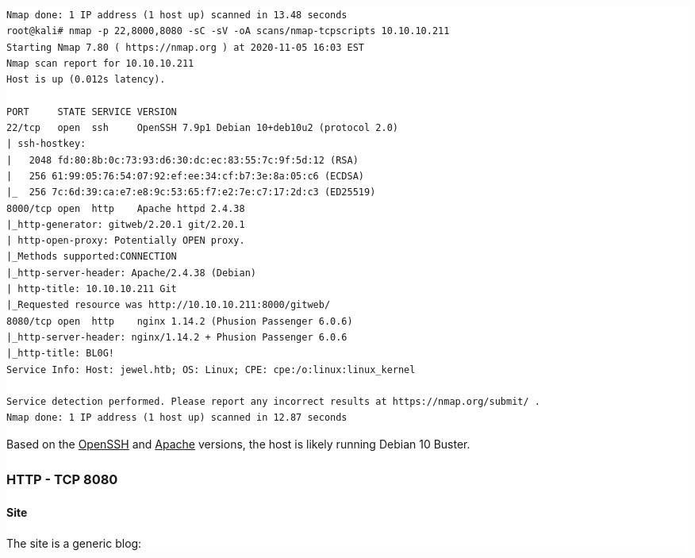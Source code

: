     Nmap done: 1 IP address (1 host up) scanned in 13.48 seconds
    root@kali# nmap -p 22,8000,8080 -sC -sV -oA scans/nmap-tcpscripts 10.10.10.211
    Starting Nmap 7.80 ( https://nmap.org ) at 2020-11-05 16:03 EST
    Nmap scan report for 10.10.10.211
    Host is up (0.012s latency).

    PORT     STATE SERVICE VERSION
    22/tcp   open  ssh     OpenSSH 7.9p1 Debian 10+deb10u2 (protocol 2.0)
    | ssh-hostkey: 
    |   2048 fd:80:8b:0c:73:93:d6:30:dc:ec:83:55:7c:9f:5d:12 (RSA)
    |   256 61:99:05:76:54:07:92:ef:ee:34:cf:b7:3e:8a:05:c6 (ECDSA)
    |_  256 7c:6d:39:ca:e7:e8:9c:53:65:f7:e2:7e:c7:17:2d:c3 (ED25519)
    8000/tcp open  http    Apache httpd 2.4.38
    |_http-generator: gitweb/2.20.1 git/2.20.1
    | http-open-proxy: Potentially OPEN proxy.
    |_Methods supported:CONNECTION
    |_http-server-header: Apache/2.4.38 (Debian)
    | http-title: 10.10.10.211 Git
    |_Requested resource was http://10.10.10.211:8000/gitweb/
    8080/tcp open  http    nginx 1.14.2 (Phusion Passenger 6.0.6)
    |_http-server-header: nginx/1.14.2 + Phusion Passenger 6.0.6
    |_http-title: BL0G!
    Service Info: Host: jewel.htb; OS: Linux; CPE: cpe:/o:linux:linux_kernel

    Service detection performed. Please report any incorrect results at https://nmap.org/submit/ .
    Nmap done: 1 IP address (1 host up) scanned in 12.87 seconds



Based on the
[OpenSSH](https://packages.debian.org/search?keywords=openssh-server)
and [Apache](https://packages.debian.org/search?keywords=apache2)
versions, the host is likely running Debian 10 Buster.

### HTTP - TCP 8080

#### Site

The site is a generic blog:
